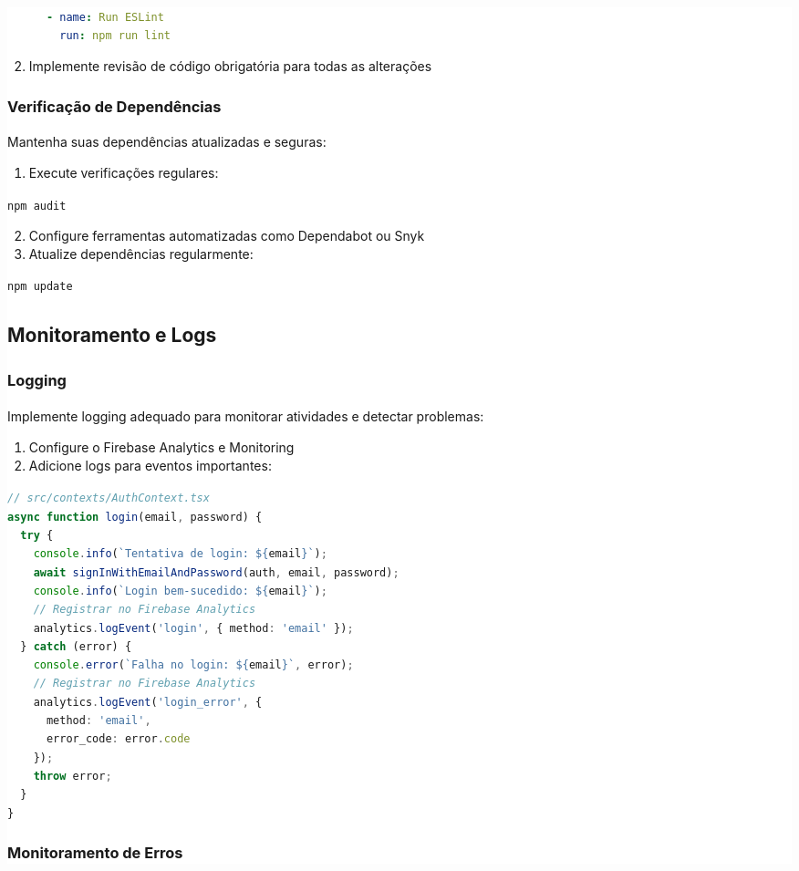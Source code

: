 ```yaml
      - name: Run ESLint
        run: npm run lint
```

2. Implemente revisão de código obrigatória para todas as alterações

### Verificação de Dependências

Mantenha suas dependências atualizadas e seguras:

1. Execute verificações regulares:

```bash
npm audit
```

2. Configure ferramentas automatizadas como Dependabot ou Snyk
3. Atualize dependências regularmente:

```bash
npm update
```

## Monitoramento e Logs

### Logging

Implemente logging adequado para monitorar atividades e detectar problemas:

1. Configure o Firebase Analytics e Monitoring
2. Adicione logs para eventos importantes:

```typescript
// src/contexts/AuthContext.tsx
async function login(email, password) {
  try {
    console.info(`Tentativa de login: ${email}`);
    await signInWithEmailAndPassword(auth, email, password);
    console.info(`Login bem-sucedido: ${email}`);
    // Registrar no Firebase Analytics
    analytics.logEvent('login', { method: 'email' });
  } catch (error) {
    console.error(`Falha no login: ${email}`, error);
    // Registrar no Firebase Analytics
    analytics.logEvent('login_error', { 
      method: 'email', 
      error_code: error.code 
    });
    throw error;
  }
}
```

### Monitoramento de Erros

